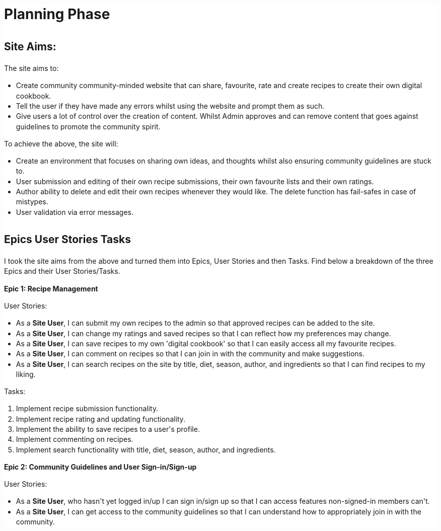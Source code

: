# **Planning Phase**
## **Site Aims:**
The site aims to:
* Create community community-minded website that can share, favourite, rate and create recipes to create their own digital cookbook.
* Tell the user if they have made any errors whilst using the website and prompt them as such.
* Give users a lot of control over the creation of content. Whilst Admin approves and can remove content that goes against guidelines to promote the community spirit.

To achieve the above, the site will:
* Create an environment that focuses on sharing own ideas, and thoughts whilst also ensuring community guidelines are stuck to.
* User submission and editing of their own recipe submissions, their own favourite lists and their own ratings.
* Author ability to delete and edit their own recipes whenever they would like. The delete function has fail-safes in case of mistypes.
* User validation via error messages.

## **Epics User Stories Tasks**

I took the site aims from the above and turned them into Epics, User Stories and then Tasks. Find below a breakdown of the three Epics and their User Stories/Tasks.

**Epic 1: Recipe Management**

User Stories:
* As a **Site User**, I can submit my own recipes to the admin so that approved recipes can be added to the site.
* As a **Site User**, I can change my ratings and saved recipes so that I can reflect how my preferences may change.
* As a **Site User**, I can save recipes to my own 'digital cookbook' so that I can easily access all my favourite recipes.
* As a **Site User**, I can comment on recipes so that I can join in with the community and make suggestions.
* As a **Site User**, I can search recipes on the site by title, diet, season, author, and ingredients so that I can find recipes to my liking.

Tasks:
1. Implement recipe submission functionality.
1. Implement recipe rating and updating functionality.
1. Implement the ability to save recipes to a user's profile.
1. Implement commenting on recipes.
1. Implement search functionality with title, diet, season, author, and ingredients.

**Epic 2: Community Guidelines and User Sign-in/Sign-up**

User Stories:
* As a **Site User**, who hasn't yet logged in/up I can sign in/sign up so that I can access features non-signed-in members can't.
* As a **Site User**, I can get access to the community guidelines so that I can understand how to appropriately join in with the community.

